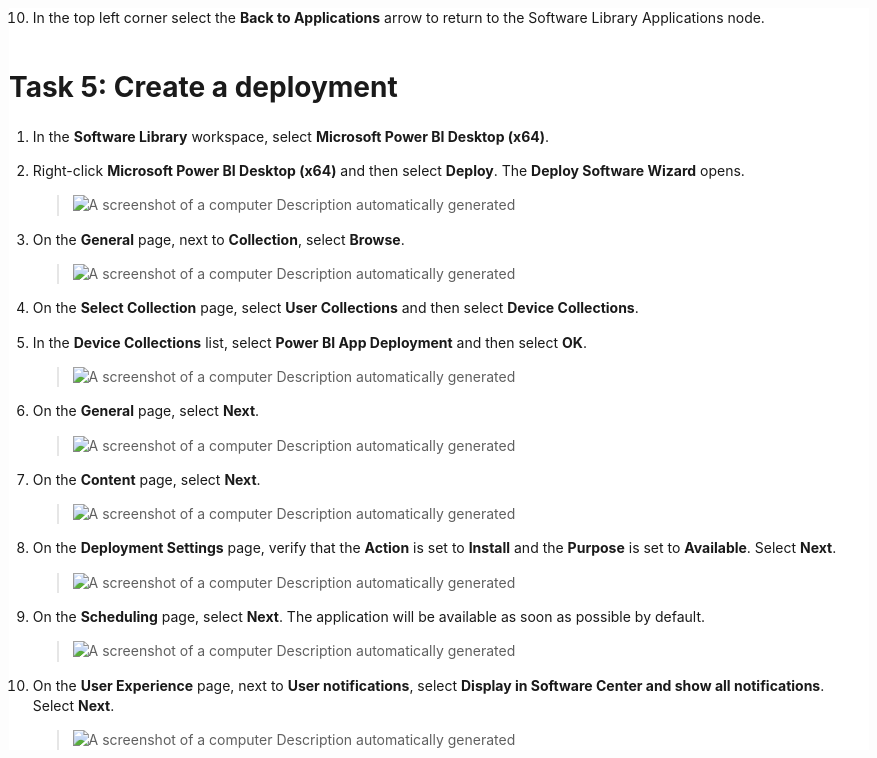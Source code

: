 10. In the top left corner select the **Back to Applications** arrow to
    return to the Software Library Applications node.

# Task 5: Create a deployment

1.  In the **Software Library** workspace, select **Microsoft Power BI
    Desktop (x64)**.

2.  Right-click **Microsoft Power BI Desktop (x64)** and then
    select **Deploy**. The **Deploy Software Wizard** opens.

    > ![A screenshot of a computer Description automatically
    > generated](./media/image34.png)

3.  On the **General** page, next to **Collection**, select **Browse**.

    > ![A screenshot of a computer Description automatically
    > generated](./media/image35.png)

4.  On the **Select Collection** page, select **User Collections** and
    then select **Device Collections**.

5.  In the **Device Collections** list, select **Power BI App
    Deployment** and then select **OK**.

    > ![A screenshot of a computer Description automatically
    > generated](./media/image36.png)

6.  On the **General** page, select **Next**.

    > ![A screenshot of a computer Description automatically
    > generated](./media/image37.png)

7.  On the **Content** page, select **Next**.

    > ![A screenshot of a computer Description automatically
    > generated](./media/image38.png)

8.  On the **Deployment Settings** page, verify that the **Action** is
    set to **Install** and the **Purpose** is set to **Available**.
    Select **Next**.

    > ![A screenshot of a computer Description automatically
    > generated](./media/image39.png)

9.  On the **Scheduling** page, select **Next**. The application will be
    available as soon as possible by default.

    > ![A screenshot of a computer Description automatically
    > generated](./media/image40.png)

10. On the **User Experience** page, next to **User notifications**,
    select **Display in Software Center and show all notifications**.
    Select **Next**.

    > ![A screenshot of a computer Description automatically
    > generated](./media/image41.png)
